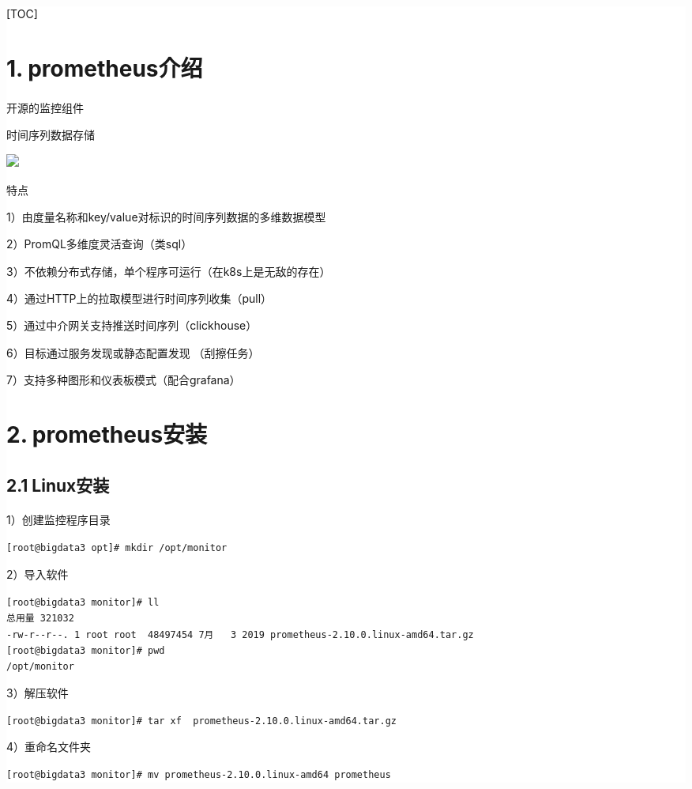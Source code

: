 [TOC]

# 1. prometheus介绍

开源的监控组件

时间序列数据存储

[![](https://i0.wp.com/i.niupic.com/images/2023/04/20/alCi.png)](https://www.z4a.net/images/2021/12/30/image.png)

特点

1）由度量名称和key/value对标识的时间序列数据的多维数据模型

2）PromQL多维度灵活查询（类sql）

3）不依赖分布式存储，单个程序可运行（在k8s上是无敌的存在）

4）通过HTTP上的拉取模型进行时间序列收集（pull）

5）通过中介网关支持推送时间序列（clickhouse）

6）目标通过服务发现或静态配置发现 （刮擦任务）

7）支持多种图形和仪表板模式（配合grafana）

# 2. prometheus安装

## 2.1 Linux安装

1）创建监控程序目录

```bash
[root@bigdata3 opt]# mkdir /opt/monitor
```

2）导入软件

```bash
[root@bigdata3 monitor]# ll
总用量 321032
-rw-r--r--. 1 root root  48497454 7月   3 2019 prometheus-2.10.0.linux-amd64.tar.gz
[root@bigdata3 monitor]# pwd
/opt/monitor
```


3）解压软件

```bash
[root@bigdata3 monitor]# tar xf  prometheus-2.10.0.linux-amd64.tar.gz
```

4）重命名文件夹

```bash
[root@bigdata3 monitor]# mv prometheus-2.10.0.linux-amd64 prometheus
```
